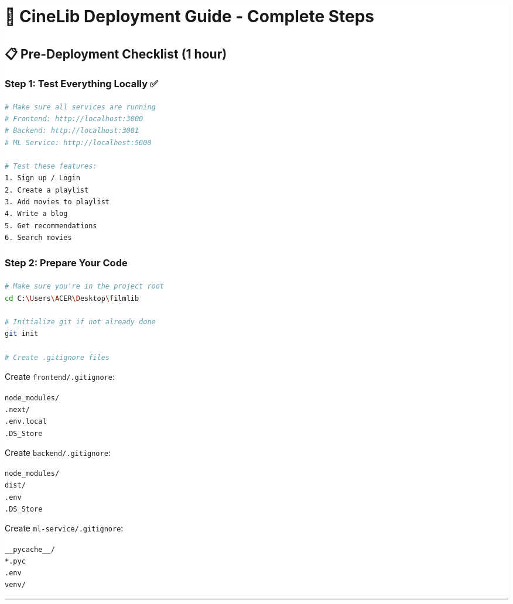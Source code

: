 # 🚀 CineLib Deployment Guide - Complete Steps

## 📋 Pre-Deployment Checklist (1 hour)

### Step 1: Test Everything Locally ✅

```bash
# Make sure all services are running
# Frontend: http://localhost:3000
# Backend: http://localhost:3001
# ML Service: http://localhost:5000

# Test these features:
1. Sign up / Login
2. Create a playlist
3. Add movies to playlist
4. Write a blog
5. Get recommendations
6. Search movies
```

### Step 2: Prepare Your Code

```bash
# Make sure you're in the project root
cd C:\Users\ACER\Desktop\filmlib

# Initialize git if not already done
git init

# Create .gitignore files
```

Create `frontend/.gitignore`:
```
node_modules/
.next/
.env.local
.DS_Store
```

Create `backend/.gitignore`:
```
node_modules/
dist/
.env
.DS_Store
```

Create `ml-service/.gitignore`:
```
__pycache__/
*.pyc
.env
venv/
```

---